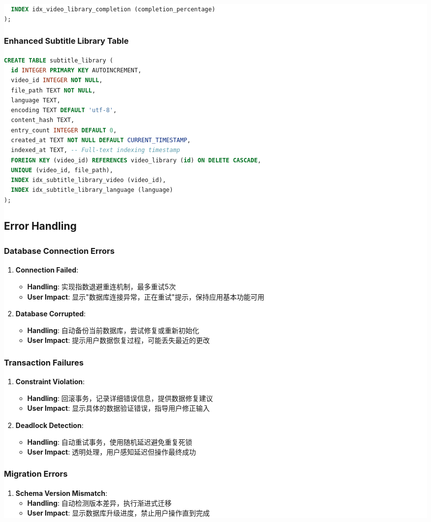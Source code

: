 ```sql
  INDEX idx_video_library_completion (completion_percentage)
);
```

### Enhanced Subtitle Library Table

```sql
CREATE TABLE subtitle_library (
  id INTEGER PRIMARY KEY AUTOINCREMENT,
  video_id INTEGER NOT NULL,
  file_path TEXT NOT NULL,
  language TEXT,
  encoding TEXT DEFAULT 'utf-8',
  content_hash TEXT,
  entry_count INTEGER DEFAULT 0,
  created_at TEXT NOT NULL DEFAULT CURRENT_TIMESTAMP,
  indexed_at TEXT, -- Full-text indexing timestamp
  FOREIGN KEY (video_id) REFERENCES video_library (id) ON DELETE CASCADE,
  UNIQUE (video_id, file_path),
  INDEX idx_subtitle_library_video (video_id),
  INDEX idx_subtitle_library_language (language)
);
```


## Error Handling

### Database Connection Errors

1. **Connection Failed**:
   - **Handling**: 实现指数退避重连机制，最多重试5次
   - **User Impact**: 显示"数据库连接异常，正在重试"提示，保持应用基本功能可用

2. **Database Corrupted**:
   - **Handling**: 自动备份当前数据库，尝试修复或重新初始化
   - **User Impact**: 提示用户数据恢复过程，可能丢失最近的更改

### Transaction Failures

1. **Constraint Violation**:
   - **Handling**: 回滚事务，记录详细错误信息，提供数据修复建议
   - **User Impact**: 显示具体的数据验证错误，指导用户修正输入

2. **Deadlock Detection**:
   - **Handling**: 自动重试事务，使用随机延迟避免重复死锁
   - **User Impact**: 透明处理，用户感知延迟但操作最终成功

### Migration Errors

1. **Schema Version Mismatch**:
   - **Handling**: 自动检测版本差异，执行渐进式迁移
   - **User Impact**: 显示数据库升级进度，禁止用户操作直到完成
